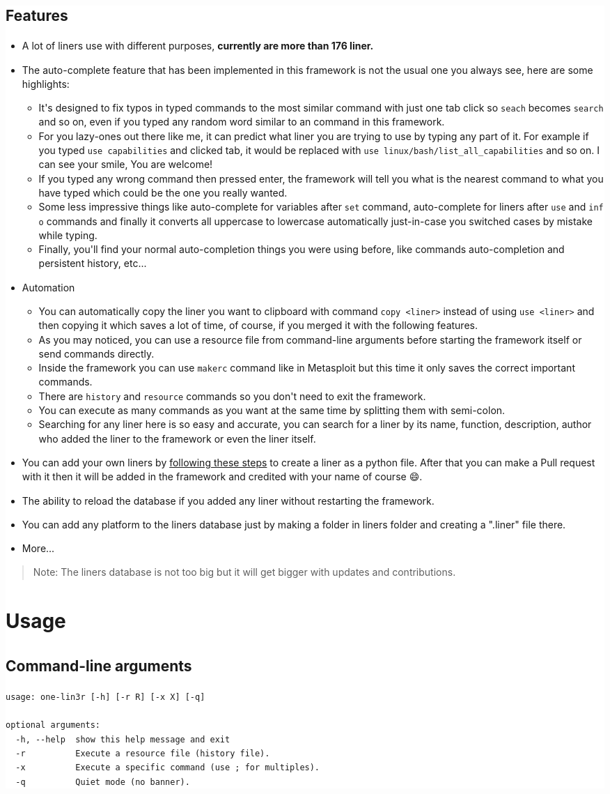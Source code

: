 ## Features
- A lot of liners use with different purposes, **currently are more than 176 liner.**
- The auto-complete feature that has been implemented in this framework is not the usual one you always see, here are some highlights:

  + It's designed to fix typos in typed commands to the most similar command with just one tab click so `seach` becomes `search` and so on, even if you typed any random word similar to an command in this framework.
  + For you lazy-ones out there like me, it can predict what liner you are trying to use by typing any part of it. For example if you typed `use capabilities` and clicked tab, it would be replaced with `use linux/bash/list_all_capabilities` and so on. I can see your smile, You are welcome!
  + If you typed any wrong command then pressed enter, the framework will tell you what is the nearest command to what you have typed which could be the one you really wanted.
  + Some less impressive things like auto-complete for variables after `set` command, auto-complete for liners after `use` and `info` commands and finally it converts all uppercase to lowercase automatically just-in-case you switched cases by mistake while typing.
  + Finally, you'll find your normal auto-completion things you were using before, like commands auto-completion and persistent history, etc...

- Automation
  - You can automatically copy the liner you want to clipboard with command `copy <liner>` instead of using `use <liner>` and then copying it which saves a lot of time, of course, if you merged it with the following features.
  - As you may noticed, you can use a resource file from command-line arguments before starting the framework itself or send commands directly.
  - Inside the framework you can use `makerc` command like in Metasploit but this time it only saves the correct important commands.
  - There are `history` and `resource` commands so you don't need to exit the framework.
  - You can execute as many commands as you want at the same time by splitting them with semi-colon.
  + Searching for any liner here is so easy and accurate, you can search for a liner by its name, function, description, author who added the liner to the framework or even the liner itself.


- You can add your own liners by [following these steps](https://github.com/D4Vinci/One-Lin3r/wiki) to create a liner as a python file. After that you can make a Pull request with it then it will be added in the framework and credited with your name of course :smile:.
- The ability to reload the database if you added any liner without restarting the framework.
- You can add any platform to the liners database just by making a folder in liners folder and creating a ".liner" file there.
- More...

>Note: The liners database is not too big but it will get bigger with updates and contributions.

# Usage

## Command-line arguments
```
usage: one-lin3r [-h] [-r R] [-x X] [-q]

optional arguments:
  -h, --help  show this help message and exit
  -r          Execute a resource file (history file).
  -x          Execute a specific command (use ; for multiples).
  -q          Quiet mode (no banner).
```

